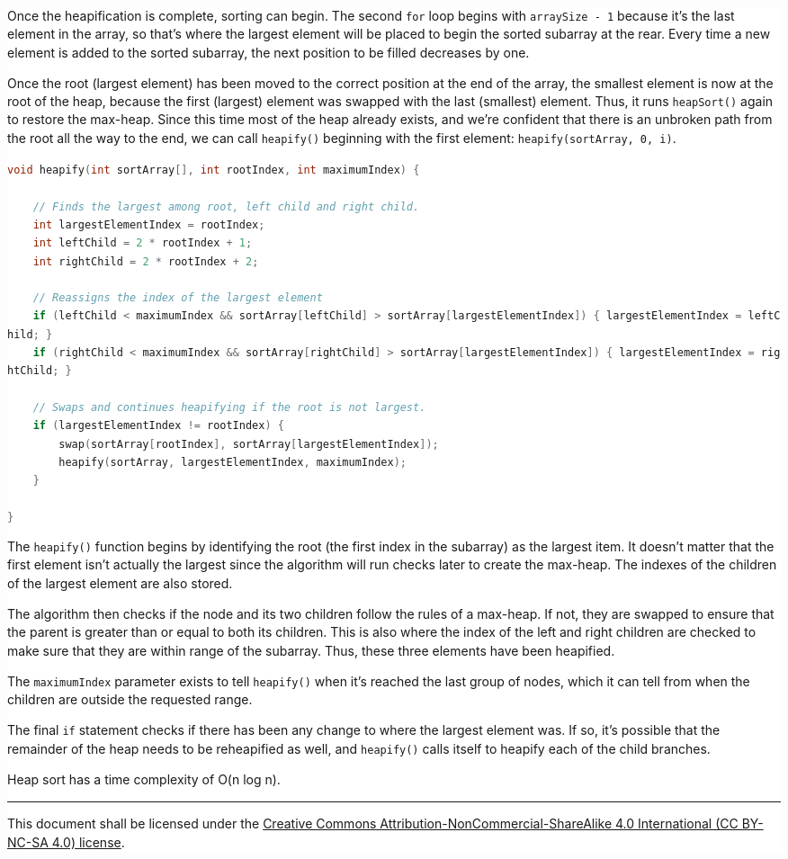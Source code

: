 Once the heapification is complete, sorting can begin. The second `for` loop begins with `arraySize - 1` because it’s the last element in the array, so that’s where the largest element will be placed to begin the sorted subarray at the rear. Every time a new element is added to the sorted subarray, the next position to be filled decreases by one.

Once the root (largest element) has been moved to the correct position at the end of the array, the smallest element is now at the root of the heap, because the first (largest) element was swapped with the last (smallest) element. Thus, it runs `heapSort()` again to restore the max-heap. Since this time most of the heap already exists, and we’re confident that there is an unbroken path from the root all the way to the end, we can call `heapify()` beginning with the first element: `heapify(sortArray, 0, i)`.

```C++
void heapify(int sortArray[], int rootIndex, int maximumIndex) {
    
    // Finds the largest among root, left child and right child.
    int largestElementIndex = rootIndex;
    int leftChild = 2 * rootIndex + 1;
    int rightChild = 2 * rootIndex + 2;
    
    // Reassigns the index of the largest element
    if (leftChild < maximumIndex && sortArray[leftChild] > sortArray[largestElementIndex]) { largestElementIndex = leftChild; }
    if (rightChild < maximumIndex && sortArray[rightChild] > sortArray[largestElementIndex]) { largestElementIndex = rightChild; }
    
    // Swaps and continues heapifying if the root is not largest.
    if (largestElementIndex != rootIndex) {
        swap(sortArray[rootIndex], sortArray[largestElementIndex]);
        heapify(sortArray, largestElementIndex, maximumIndex);
    }
    
}
```

The `heapify()` function begins by identifying the root (the first index in the subarray) as the largest item. It doesn’t matter that the first element isn’t actually the largest since the algorithm will run checks later to create the max-heap. The indexes of the children of the largest element are also stored.

The algorithm then checks if the node and its two children follow the rules of a max-heap. If not, they are swapped to ensure that the parent is greater than or equal to both its children. This is also where the index of the left and right children are checked to make sure that they are within range of the subarray. Thus, these three elements have been heapified.

The `maximumIndex` parameter exists to tell `heapify()` when it’s reached the last group of nodes, which it can tell from when the children are outside the requested range.

The final `if` statement checks if there has been any change to where the largest element was. If so, it’s possible that the remainder of the heap needs to be reheapified as well, and `heapify()` calls itself to heapify each of the child branches.

Heap sort has a time complexity of O(n log n).

---

This document shall be licensed under the [Creative Commons Attribution-NonCommercial-ShareAlike 4.0 International (CC BY-NC-SA 4.0) license](https://creativecommons.org/licenses/by-nc-sa/4.0/).
